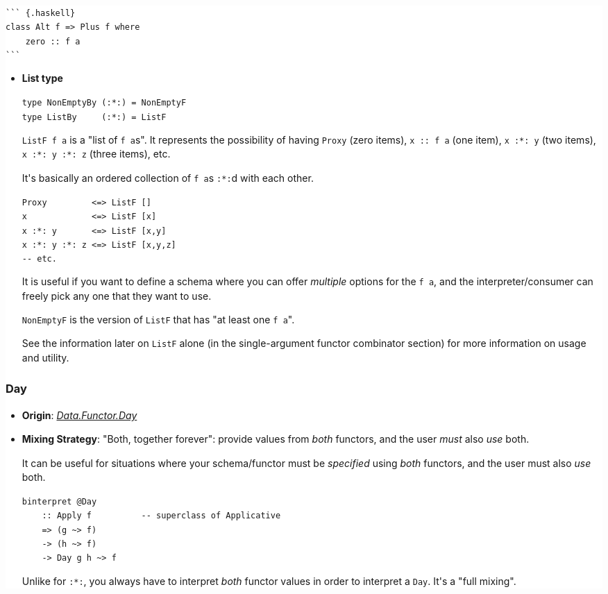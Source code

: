     ``` {.haskell}
    class Alt f => Plus f where
        zero :: f a
    ```

-   **List type**

    ``` {.haskell}
    type NonEmptyBy (:*:) = NonEmptyF
    type ListBy     (:*:) = ListF
    ```

    `ListF f a` is a "list of `f a`s". It represents the possibility of having
    `Proxy` (zero items), `x :: f a` (one item), `x :*: y` (two items),
    `x :*: y :*: z` (three items), etc.

    It's basically an ordered collection of `f a`s `:*:`d with each other.

    ``` {.haskell}
    Proxy         <=> ListF []
    x             <=> ListF [x]
    x :*: y       <=> ListF [x,y]
    x :*: y :*: z <=> ListF [x,y,z]
    -- etc.
    ```

    It is useful if you want to define a schema where you can offer *multiple*
    options for the `f a`, and the interpreter/consumer can freely pick any one
    that they want to use.

    `NonEmptyF` is the version of `ListF` that has "at least one `f a`".

    See the information later on `ListF` alone (in the single-argument functor
    combinator section) for more information on usage and utility.

### Day

-   **Origin**:
    *[Data.Functor.Day](https://hackage.haskell.org/package/kan-extensions/docs/Data-Functor-Day.html)*

-   **Mixing Strategy**: "Both, together forever": provide values from *both*
    functors, and the user *must* also *use* both.

    It can be useful for situations where your schema/functor must be
    *specified* using *both* functors, and the user must also *use* both.

    ``` {.haskell}
    binterpret @Day
        :: Apply f          -- superclass of Applicative
        => (g ~> f)
        -> (h ~> f)
        -> Day g h ~> f
    ```

    Unlike for `:*:`, you always have to interpret *both* functor values in
    order to interpret a `Day`. It's a "full mixing".


[^1]: On the surface, this functor combinator design pattern might look like it